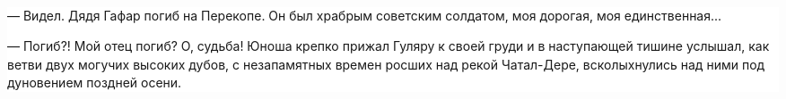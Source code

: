 — Видел.
Дядя Гафар погиб на Перекопе.
Он был храбрым советским солдатом, моя дорогая, моя единственная...

— Погиб?!
Мой отец погиб?
О, судьба!
Юноша крепко прижал Гуляру к своей груди и в наступающей тишине услышал, как ветви двух могучих высоких дубов, с незапамятных времен росших над рекой Чатал-Дере, всколыхнулись над ними под дуновением поздней осени.
